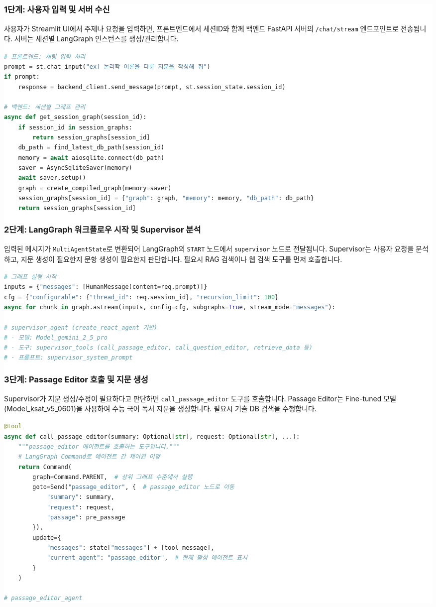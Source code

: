 

### 1단계: 사용자 입력 및 서버 수신

사용자가 Streamlit UI에서 주제나 요청을 입력하면, 프론트엔드에서 세션ID와 함께 백엔드 FastAPI 서버의 `/chat/stream` 엔드포인트로 전송됩니다. 서버는 세션별 LangGraph 인스턴스를 생성/관리합니다.

```python
# 프론트엔드: 채팅 입력 처리
prompt = st.chat_input("ex) 논리학 이론을 다룬 지문을 작성해 줘")
if prompt:
    response = backend_client.send_message(prompt, st.session_state.session_id)

# 백엔드: 세션별 그래프 관리
async def get_session_graph(session_id):
    if session_id in session_graphs:
        return session_graphs[session_id]
    db_path = find_latest_db_path(session_id)
    memory = await aiosqlite.connect(db_path)
    saver = AsyncSqliteSaver(memory)
    await saver.setup()
    graph = create_compiled_graph(memory=saver)
    session_graphs[session_id] = {"graph": graph, "memory": memory, "db_path": db_path}
    return session_graphs[session_id]
```

### 2단계: LangGraph 워크플로우 시작 및 Supervisor 분석

입력된 메시지가 `MultiAgentState`로 변환되어 LangGraph의 `START` 노드에서 `supervisor` 노드로 전달됩니다. Supervisor는 사용자 요청을 분석하고, 지문 생성이 필요한지 문항 생성이 필요한지 판단합니다. 필요시 RAG 검색이나 웹 검색 도구를 먼저 호출합니다.

```python
# 그래프 실행 시작
inputs = {"messages": [HumanMessage(content=req.prompt)]}
cfg = {"configurable": {"thread_id": req.session_id}, "recursion_limit": 100}
async for chunk in graph.astream(inputs, config=cfg, subgraphs=True, stream_mode="messages"):

# supervisor_agent (create_react_agent 기반)
# - 모델: Model_gemini_2_5_pro
# - 도구: supervisor_tools (call_passage_editor, call_question_editor, retrieve_data 등)
# - 프롬프트: supervisor_system_prompt
```

### 3단계: Passage Editor 호출 및 지문 생성

Supervisor가 지문 생성/수정이 필요하다고 판단하면 `call_passage_editor` 도구를 호출합니다. Passage Editor는 Fine-tuned 모델(Model_ksat_v5_0601)을 사용하여 수능 국어 독서 지문을 생성합니다. 필요시 기출 DB 검색을 수행합니다.

```python
@tool
async def call_passage_editor(summary: Optional[str], request: Optional[str], ...):
    """passage_editor 에이전트를 호출하는 도구입니다."""
    # LangGraph Command로 에이전트 간 제어권 이양
    return Command(
        graph=Command.PARENT,  # 상위 그래프 수준에서 실행
        goto=Send("passage_editor", {  # passage_editor 노드로 이동
            "summary": summary, 
            "request": request, 
            "passage": pre_passage
        }),
        update={
            "messages": state["messages"] + [tool_message],
            "current_agent": "passage_editor",  # 현재 활성 에이전트 표시
        }
    )

# passage_editor_agent
```